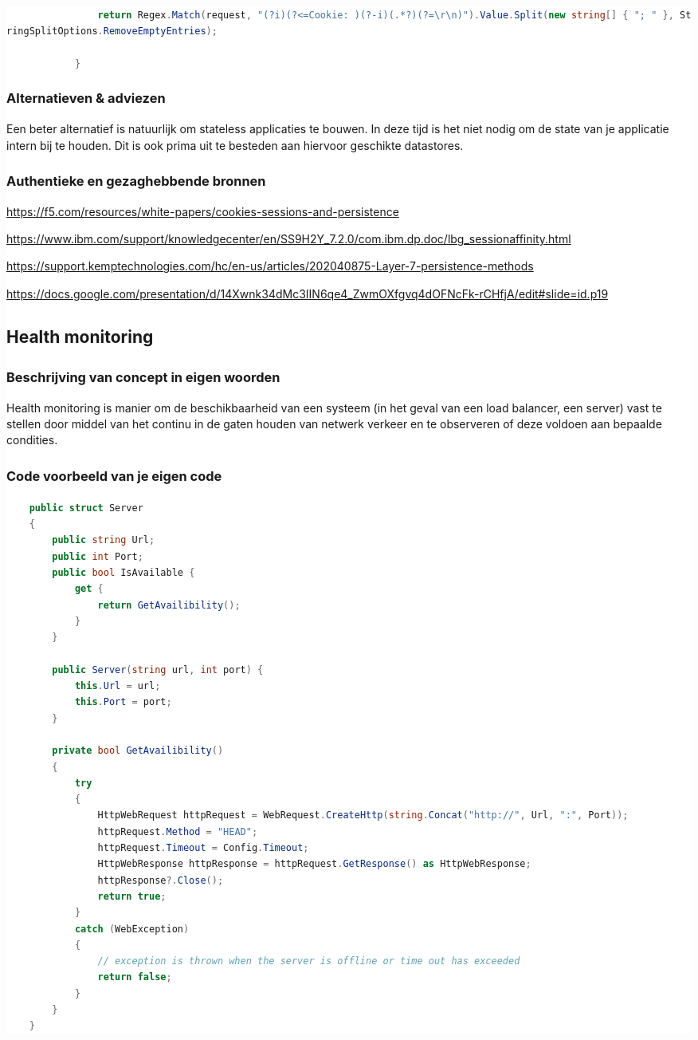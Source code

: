```csharp
                return Regex.Match(request, "(?i)(?<=Cookie: )(?-i)(.*?)(?=\r\n)").Value.Split(new string[] { "; " }, StringSplitOptions.RemoveEmptyEntries);
    
            }
```
###  Alternatieven & adviezen
Een beter alternatief is natuurlijk om stateless applicaties te bouwen. In deze tijd is het niet nodig om de state van je applicatie intern bij te houden.
Dit is ook prima uit te besteden aan hiervoor geschikte datastores.

###  Authentieke en gezaghebbende bronnen
https://f5.com/resources/white-papers/cookies-sessions-and-persistence

https://www.ibm.com/support/knowledgecenter/en/SS9H2Y_7.2.0/com.ibm.dp.doc/lbg_sessionaffinity.html

https://support.kemptechnologies.com/hc/en-us/articles/202040875-Layer-7-persistence-methods

https://docs.google.com/presentation/d/14Xwnk34dMc3IIN6qe4_ZwmOXfgvq4dOFNcFk-rCHfjA/edit#slide=id.p19

##  Health monitoring
###  Beschrijving van concept in eigen woorden
Health monitoring is manier om de beschikbaarheid van een systeem (in het geval van een load balancer, een server) vast te stellen door middel van het continu in de gaten houden van netwerk verkeer en te observeren of deze voldoen aan bepaalde condities.
###  Code voorbeeld van je eigen code
```csharp
    public struct Server
    {
        public string Url;
        public int Port;
        public bool IsAvailable {
            get {
                return GetAvailibility();
            }
        }

        public Server(string url, int port) {
            this.Url = url;
            this.Port = port;
        }

        private bool GetAvailibility() 
        {
            try
            {
                HttpWebRequest httpRequest = WebRequest.CreateHttp(string.Concat("http://", Url, ":", Port));
                httpRequest.Method = "HEAD";
                httpRequest.Timeout = Config.Timeout;
                HttpWebResponse httpResponse = httpRequest.GetResponse() as HttpWebResponse;
                httpResponse?.Close();
                return true;
            }
            catch (WebException)
            {
                // exception is thrown when the server is offline or time out has exceeded
                return false;
            }
        }
    }
```